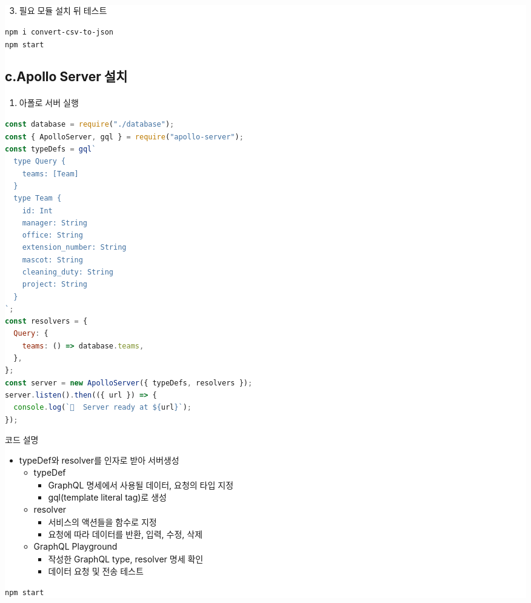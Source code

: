 3. 필요 모듈 설치 뒤 테스트

```
npm i convert-csv-to-json
npm start
```

## c.Apollo Server 설치

1. 아폴로 서버 실행

```js
const database = require("./database");
const { ApolloServer, gql } = require("apollo-server");
const typeDefs = gql`
  type Query {
    teams: [Team]
  }
  type Team {
    id: Int
    manager: String
    office: String
    extension_number: String
    mascot: String
    cleaning_duty: String
    project: String
  }
`;
const resolvers = {
  Query: {
    teams: () => database.teams,
  },
};
const server = new ApolloServer({ typeDefs, resolvers });
server.listen().then(({ url }) => {
  console.log(`🚀  Server ready at ${url}`);
});
```

코드 설명

- typeDef와 resolver를 인자로 받아 서버생성
  - typeDef
    - GraphQL 명세에서 사용될 데이터, 요청의 타입 지정
    - gql(template literal tag)로 생성
  - resolver
    - 서비스의 액션들을 함수로 지정
    - 요청에 따라 데이터를 반환, 입력, 수정, 삭제
  - GraphQL Playground
    - 작성한 GraphQL type, resolver 명세 확인
    - 데이터 요청 및 전송 테스트

```
npm start
```
